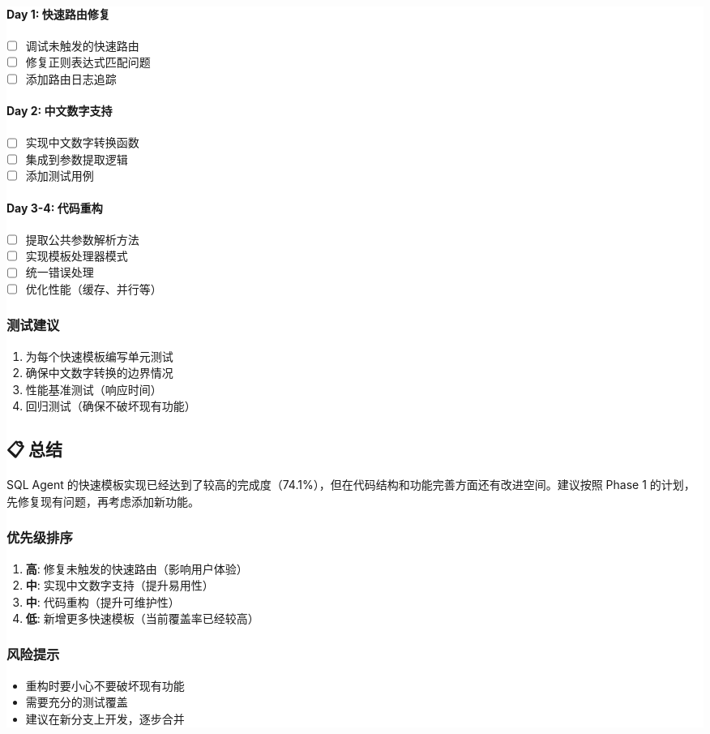 #### Day 1: 快速路由修复
- [ ] 调试未触发的快速路由
- [ ] 修复正则表达式匹配问题
- [ ] 添加路由日志追踪

#### Day 2: 中文数字支持
- [ ] 实现中文数字转换函数
- [ ] 集成到参数提取逻辑
- [ ] 添加测试用例

#### Day 3-4: 代码重构
- [ ] 提取公共参数解析方法
- [ ] 实现模板处理器模式
- [ ] 统一错误处理
- [ ] 优化性能（缓存、并行等）

### 测试建议
1. 为每个快速模板编写单元测试
2. 确保中文数字转换的边界情况
3. 性能基准测试（响应时间）
4. 回归测试（确保不破坏现有功能）

## 📋 总结

SQL Agent 的快速模板实现已经达到了较高的完成度（74.1%），但在代码结构和功能完善方面还有改进空间。建议按照 Phase 1 的计划，先修复现有问题，再考虑添加新功能。

### 优先级排序
1. **高**: 修复未触发的快速路由（影响用户体验）
2. **中**: 实现中文数字支持（提升易用性）
3. **中**: 代码重构（提升可维护性）
4. **低**: 新增更多快速模板（当前覆盖率已经较高）

### 风险提示
- 重构时要小心不要破坏现有功能
- 需要充分的测试覆盖
- 建议在新分支上开发，逐步合并
